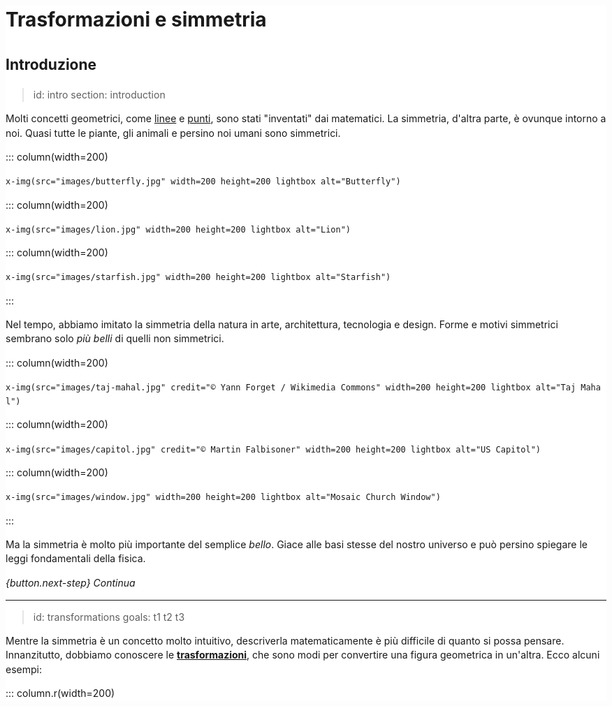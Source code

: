 # Trasformazioni e simmetria

## Introduzione

> id: intro
> section: introduction

Molti concetti geometrici, come [linee](gloss:line) e [punti](gloss:point), sono stati "inventati" dai matematici. La simmetria, d'altra parte, è ovunque intorno a noi. Quasi tutte le piante, gli animali e persino noi umani sono simmetrici.

::: column(width=200)

    x-img(src="images/butterfly.jpg" width=200 height=200 lightbox alt="Butterfly")

::: column(width=200)

    x-img(src="images/lion.jpg" width=200 height=200 lightbox alt="Lion")

::: column(width=200)

    x-img(src="images/starfish.jpg" width=200 height=200 lightbox alt="Starfish")

:::

Nel tempo, abbiamo imitato la simmetria della natura in arte, architettura, tecnologia e design. Forme e motivi simmetrici sembrano solo _più belli_ di quelli non simmetrici.

::: column(width=200)

    x-img(src="images/taj-mahal.jpg" credit="© Yann Forget / Wikimedia Commons" width=200 height=200 lightbox alt="Taj Mahal")

::: column(width=200)

    x-img(src="images/capitol.jpg" credit="© Martin Falbisoner" width=200 height=200 lightbox alt="US Capitol")

::: column(width=200)

    x-img(src="images/window.jpg" width=200 height=200 lightbox alt="Mosaic Church Window")

:::

Ma la simmetria è molto più importante del semplice _bello_. Giace alle basi stesse del nostro universo e può persino spiegare le leggi fondamentali della fisica.

_{button.next-step} Continua_

---
> id: transformations
> goals: t1 t2 t3

Mentre la simmetria è un concetto molto intuitivo, descriverla matematicamente è più difficile di quanto si possa pensare. Innanzitutto, dobbiamo conoscere le [__trasformazioni__](gloss:transformation), che sono modi per convertire una figura geometrica in un'altra. Ecco alcuni esempi:

::: column.r(width=200)
